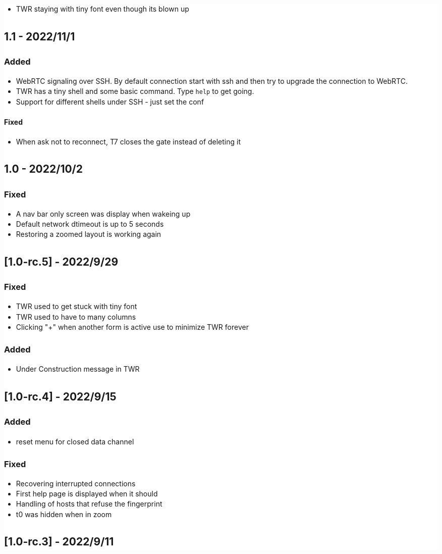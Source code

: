 - TWR staying with tiny font even though its blown up

## 1.1 - 2022/11/1

### Added

- WebRTC signaling over SSH. By default connection start with ssh and then try to 
upgrade the connection to WebRTC.
- TWR has a tiny shell and some basic command. Type `help` to get going.
- Support for different shells under SSH - just set the conf

#### Fixed

- When ask not to reconnect, T7 closes the gate instead of deleting it

## 1.0 - 2022/10/2

### Fixed 

- A nav bar only screen was display when wakeing up
- Default network dtimeout is up to 5 seconds
- Restoring a zoomed layout is working again

## [1.0-rc.5] - 2022/9/29

### Fixed 

- TWR used to get stuck with tiny font
- TWR used to have to many columns
- Clicking "+" when another form is active use to minimize TWR forever

### Added

- Under Construction message in TWR

## [1.0-rc.4] - 2022/9/15

### Added

- reset menu for closed data channel

### Fixed

- Recovering interrupted connections
- First help page is displayed when it should
- Handling of hosts that refuse the fingerprint
- t0 was hidden when in zoom

## [1.0-rc.3] - 2022/9/11
